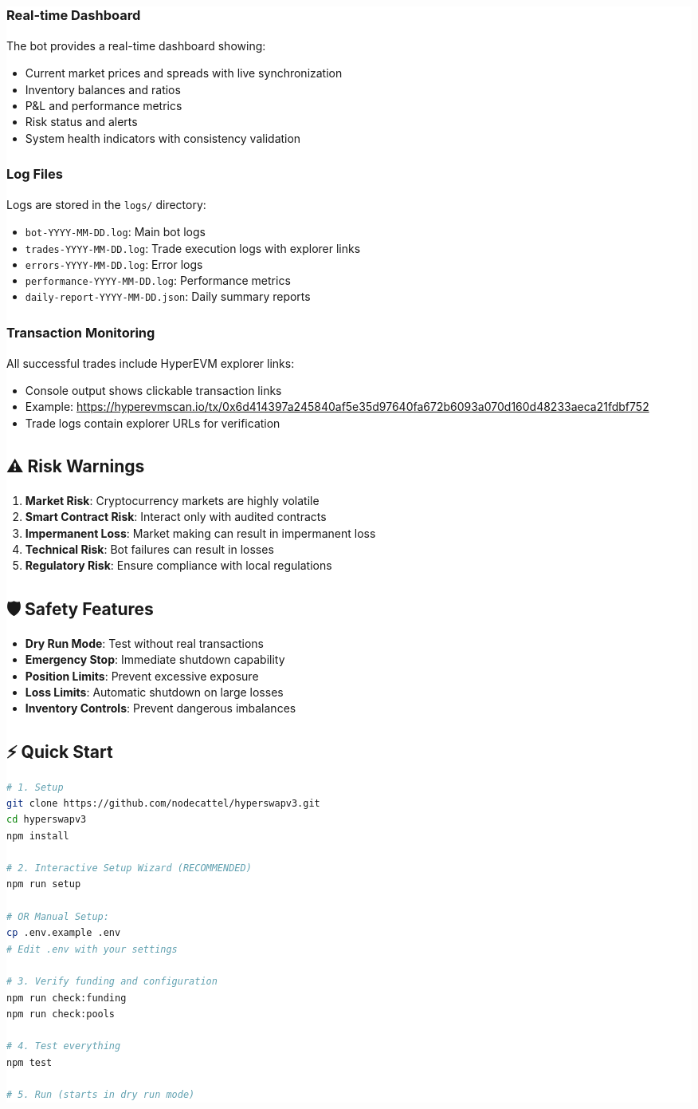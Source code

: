 ### Real-time Dashboard
The bot provides a real-time dashboard showing:
- Current market prices and spreads with live synchronization
- Inventory balances and ratios
- P&L and performance metrics
- Risk status and alerts
- System health indicators with consistency validation

### Log Files
Logs are stored in the `logs/` directory:
- `bot-YYYY-MM-DD.log`: Main bot logs
- `trades-YYYY-MM-DD.log`: Trade execution logs with explorer links
- `errors-YYYY-MM-DD.log`: Error logs
- `performance-YYYY-MM-DD.log`: Performance metrics
- `daily-report-YYYY-MM-DD.json`: Daily summary reports

### Transaction Monitoring
All successful trades include HyperEVM explorer links:
- Console output shows clickable transaction links
- Example: https://hyperevmscan.io/tx/0x6d414397a245840af5e35d97640fa672b6093a070d160d48233aeca21fdbf752
- Trade logs contain explorer URLs for verification

## ⚠️ Risk Warnings

1. **Market Risk**: Cryptocurrency markets are highly volatile
2. **Smart Contract Risk**: Interact only with audited contracts
3. **Impermanent Loss**: Market making can result in impermanent loss
4. **Technical Risk**: Bot failures can result in losses
5. **Regulatory Risk**: Ensure compliance with local regulations

## 🛡️ Safety Features

- **Dry Run Mode**: Test without real transactions
- **Emergency Stop**: Immediate shutdown capability
- **Position Limits**: Prevent excessive exposure
- **Loss Limits**: Automatic shutdown on large losses
- **Inventory Controls**: Prevent dangerous imbalances

## ⚡ Quick Start

```bash
# 1. Setup
git clone https://github.com/nodecattel/hyperswapv3.git
cd hyperswapv3
npm install

# 2. Interactive Setup Wizard (RECOMMENDED)
npm run setup

# OR Manual Setup:
cp .env.example .env
# Edit .env with your settings

# 3. Verify funding and configuration
npm run check:funding
npm run check:pools

# 4. Test everything
npm test

# 5. Run (starts in dry run mode)
```